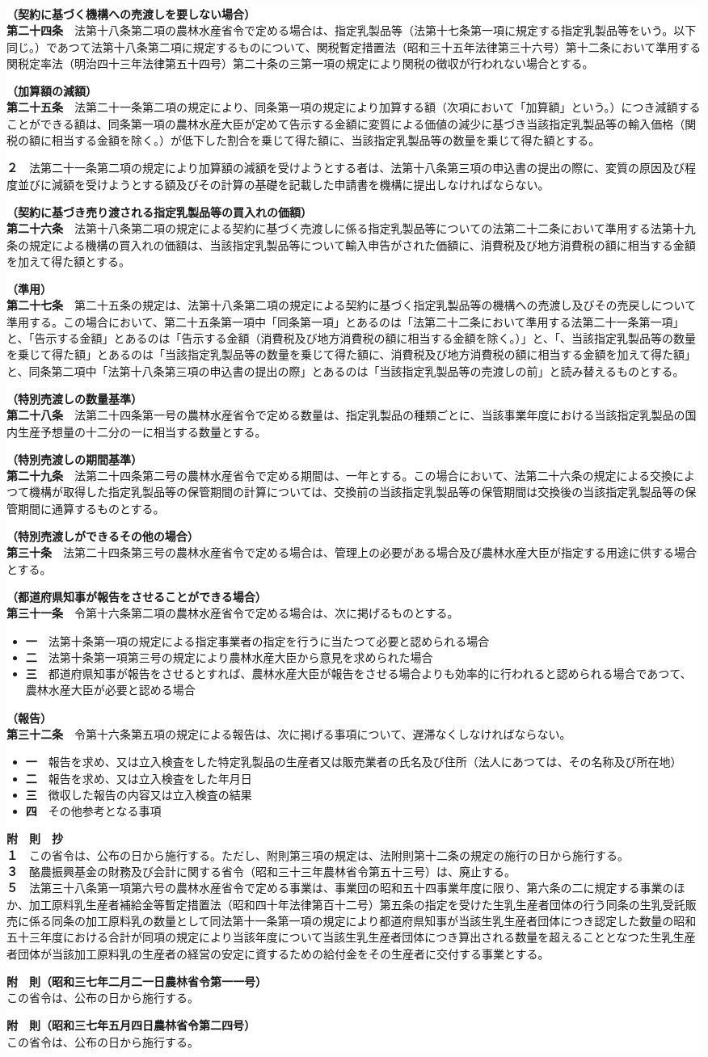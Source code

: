 **（契約に基づく機構への売渡しを要しない場合）**  
**第二十四条**　法第十八条第二項の農林水産省令で定める場合は、指定乳製品等（法第十七条第一項に規定する指定乳製品等をいう。以下同じ。）であつて法第十八条第二項に規定するものについて、関税暫定措置法（昭和三十五年法律第三十六号）第十二条において準用する関税定率法（明治四十三年法律第五十四号）第二十条の三第一項の規定により関税の徴収が行われない場合とする。  
  
**（加算額の減額）**  
**第二十五条**　法第二十一条第二項の規定により、同条第一項の規定により加算する額（次項において「加算額」という。）につき減額することができる額は、同条第一項の農林水産大臣が定めて告示する金額に変質による価値の減少に基づき当該指定乳製品等の輸入価格（関税の額に相当する金額を除く。）が低下した割合を乗じて得た額に、当該指定乳製品等の数量を乗じて得た額とする。  
  
**２**　法第二十一条第二項の規定により加算額の減額を受けようとする者は、法第十八条第三項の申込書の提出の際に、変質の原因及び程度並びに減額を受けようとする額及びその計算の基礎を記載した申請書を機構に提出しなければならない。  
  
**（契約に基づき売り渡される指定乳製品等の買入れの価額）**  
**第二十六条**　法第十八条第二項の規定による契約に基づく売渡しに係る指定乳製品等についての法第二十二条において準用する法第十九条の規定による機構の買入れの価額は、当該指定乳製品等について輸入申告がされた価額に、消費税及び地方消費税の額に相当する金額を加えて得た額とする。  
  
**（準用）**  
**第二十七条**　第二十五条の規定は、法第十八条第二項の規定による契約に基づく指定乳製品等の機構への売渡し及びその売戻しについて準用する。この場合において、第二十五条第一項中「同条第一項」とあるのは「法第二十二条において準用する法第二十一条第一項」と、「告示する金額」とあるのは「告示する金額（消費税及び地方消費税の額に相当する金額を除く。）」と、「、当該指定乳製品等の数量を乗じて得た額」とあるのは「当該指定乳製品等の数量を乗じて得た額に、消費税及び地方消費税の額に相当する金額を加えて得た額」と、同条第二項中「法第十八条第三項の申込書の提出の際」とあるのは「当該指定乳製品等の売渡しの前」と読み替えるものとする。  
  
**（特別売渡しの数量基準）**  
**第二十八条**　法第二十四条第一号の農林水産省令で定める数量は、指定乳製品の種類ごとに、当該事業年度における当該指定乳製品の国内生産予想量の十二分の一に相当する数量とする。  
  
**（特別売渡しの期間基準）**  
**第二十九条**　法第二十四条第二号の農林水産省令で定める期間は、一年とする。この場合において、法第二十六条の規定による交換によつて機構が取得した指定乳製品等の保管期間の計算については、交換前の当該指定乳製品等の保管期間は交換後の当該指定乳製品等の保管期間に通算するものとする。  
  
**（特別売渡しができるその他の場合）**  
**第三十条**　法第二十四条第三号の農林水産省令で定める場合は、管理上の必要がある場合及び農林水産大臣が指定する用途に供する場合とする。  
  
**（都道府県知事が報告をさせることができる場合）**  
**第三十一条**　令第十六条第二項の農林水産省令で定める場合は、次に掲げるものとする。  
* **一**　法第十条第一項の規定による指定事業者の指定を行うに当たつて必要と認められる場合  
* **二**　法第十条第一項第三号の規定により農林水産大臣から意見を求められた場合  
* **三**　都道府県知事が報告をさせるとすれば、農林水産大臣が報告をさせる場合よりも効率的に行われると認められる場合であつて、農林水産大臣が必要と認める場合  
  
**（報告）**  
**第三十二条**　令第十六条第五項の規定による報告は、次に掲げる事項について、遅滞なくしなければならない。  
* **一**　報告を求め、又は立入検査をした特定乳製品の生産者又は販売業者の氏名及び住所（法人にあつては、その名称及び所在地）  
* **二**　報告を求め、又は立入検査をした年月日  
* **三**　徴収した報告の内容又は立入検査の結果  
* **四**　その他参考となる事項  
  
**附　則　抄**  
**１**　この省令は、公布の日から施行する。ただし、附則第三項の規定は、法附則第十二条の規定の施行の日から施行する。  
**３**　酪農振興基金の財務及び会計に関する省令（昭和三十三年農林省令第五十三号）は、廃止する。  
**５**　法第三十八条第一項第六号の農林水産省令で定める事業は、事業団の昭和五十四事業年度に限り、第六条の二に規定する事業のほか、加工原料乳生産者補給金等暫定措置法（昭和四十年法律第百十二号）第五条の指定を受けた生乳生産者団体の行う同条の生乳受託販売に係る同条の加工原料乳の数量として同法第十一条第一項の規定により都道府県知事が当該生乳生産者団体につき認定した数量の昭和五十三年度における合計が同項の規定により当該年度について当該生乳生産者団体につき算出される数量を超えることとなつた生乳生産者団体が当該加工原料乳の生産者の経営の安定に資するための給付金をその生産者に交付する事業とする。  
  
**附　則（昭和三七年二月二一日農林省令第一一号）**  
この省令は、公布の日から施行する。  
  
**附　則（昭和三七年五月四日農林省令第二四号）**  
この省令は、公布の日から施行する。  
  